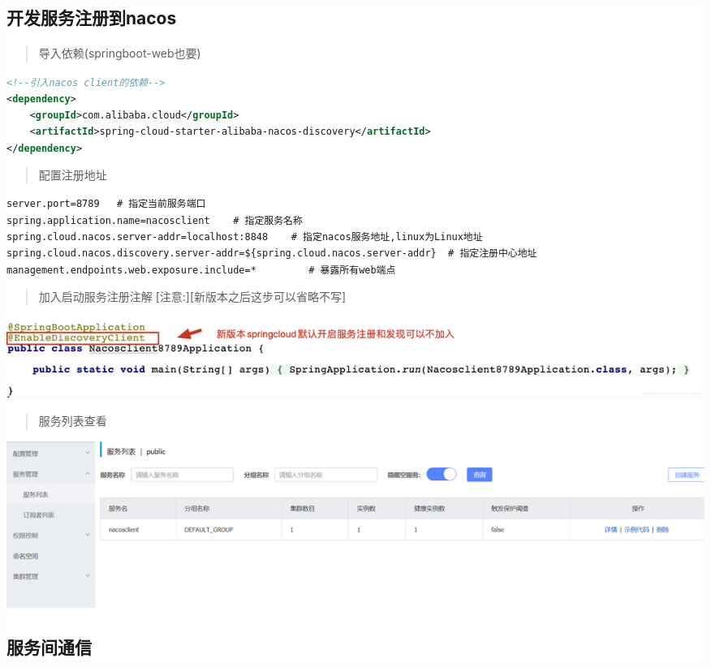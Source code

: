 ## 开发服务注册到nacos

> 导入依赖(springboot-web也要)

```xml
<!--引入nacos client的依赖-->
<dependency>
    <groupId>com.alibaba.cloud</groupId>
    <artifactId>spring-cloud-starter-alibaba-nacos-discovery</artifactId>
</dependency>

```

>  配置注册地址

```properties
server.port=8789   # 指定当前服务端口
spring.application.name=nacosclient    # 指定服务名称
spring.cloud.nacos.server-addr=localhost:8848	 # 指定nacos服务地址,linux为Linux地址
spring.cloud.nacos.discovery.server-addr=${spring.cloud.nacos.server-addr}  # 指定注册中心地址							
management.endpoints.web.exposure.include=*			# 暴露所有web端点

```

>  加入启动服务注册注解 [注意:][新版本之后这步可以省略不写]



![在这里插入图片描述](SpringCloudAlibaba.assets/20201020004714627.png)

> 服务列表查看

![image-20210412172129899](SpringCloudAlibaba.assets/image-20210412172129899.png)



## 服务间通信
